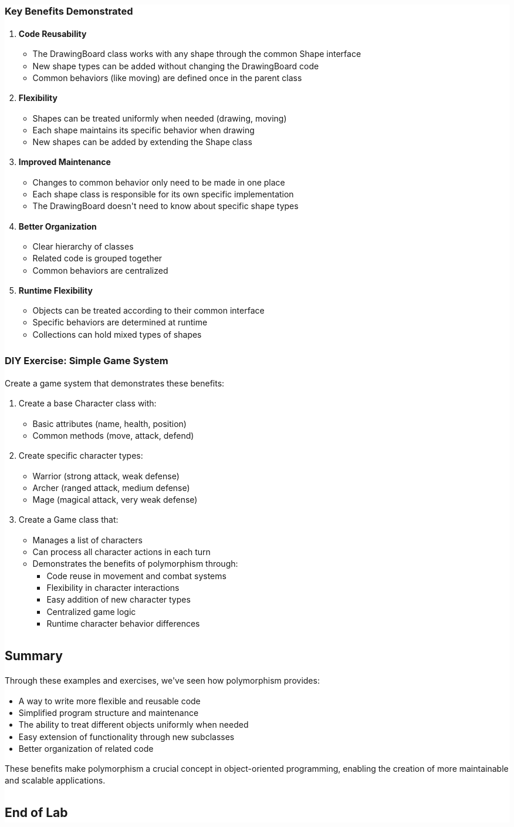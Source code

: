 ### Key Benefits Demonstrated

1. **Code Reusability**
   - The DrawingBoard class works with any shape through the common Shape interface
   - New shape types can be added without changing the DrawingBoard code
   - Common behaviors (like moving) are defined once in the parent class

2. **Flexibility**
   - Shapes can be treated uniformly when needed (drawing, moving)
   - Each shape maintains its specific behavior when drawing
   - New shapes can be added by extending the Shape class

3. **Improved Maintenance**
   - Changes to common behavior only need to be made in one place
   - Each shape class is responsible for its own specific implementation
   - The DrawingBoard doesn't need to know about specific shape types

4. **Better Organization**
   - Clear hierarchy of classes
   - Related code is grouped together
   - Common behaviors are centralized

5. **Runtime Flexibility**
   - Objects can be treated according to their common interface
   - Specific behaviors are determined at runtime
   - Collections can hold mixed types of shapes

### DIY Exercise: Simple Game System
Create a game system that demonstrates these benefits:

1. Create a base Character class with:
   - Basic attributes (name, health, position)
   - Common methods (move, attack, defend)

2. Create specific character types:
   - Warrior (strong attack, weak defense)
   - Archer (ranged attack, medium defense)
   - Mage (magical attack, very weak defense)

3. Create a Game class that:
   - Manages a list of characters
   - Can process all character actions in each turn
   - Demonstrates the benefits of polymorphism through:
     * Code reuse in movement and combat systems
     * Flexibility in character interactions
     * Easy addition of new character types
     * Centralized game logic
     * Runtime character behavior differences

## Summary
Through these examples and exercises, we've seen how polymorphism provides:
- A way to write more flexible and reusable code
- Simplified program structure and maintenance
- The ability to treat different objects uniformly when needed
- Easy extension of functionality through new subclasses
- Better organization of related code

These benefits make polymorphism a crucial concept in object-oriented programming, enabling the creation of more maintainable and scalable applications.

End of Lab
---

